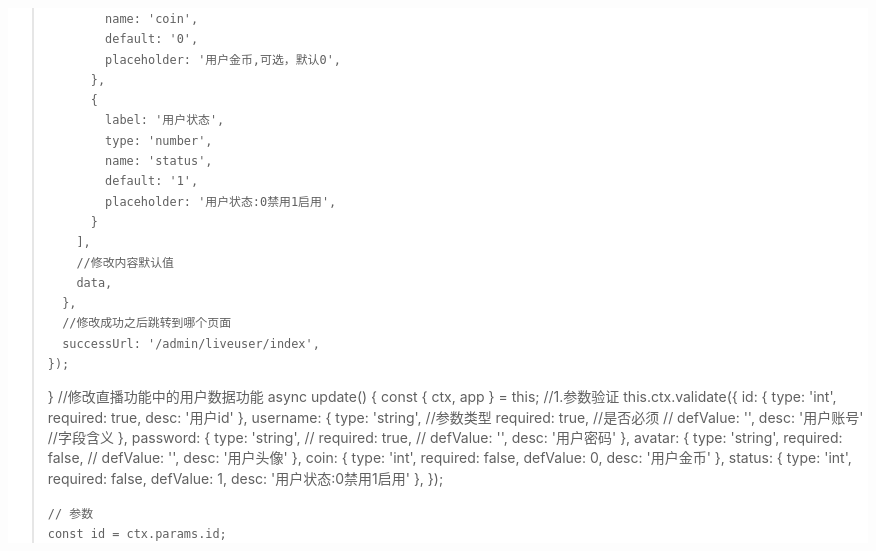 >             name: 'coin',
>             default: '0',
>             placeholder: '用户金币,可选，默认0',
>           },
>           {
>             label: '用户状态',
>             type: 'number',
>             name: 'status',
>             default: '1',
>             placeholder: '用户状态:0禁用1启用',
>           }
>         ],
>         //修改内容默认值
>         data,
>       },
>       //修改成功之后跳转到哪个页面
>       successUrl: '/admin/liveuser/index',
>     });
> 
>   }
>   //修改直播功能中的用户数据功能
>   async update() {
>     const { ctx, app } = this;
>     //1.参数验证
>     this.ctx.validate({
>       id: {
>         type: 'int',
>         required: true,
>         desc: '用户id'
>       },
>       username: {
>         type: 'string',  //参数类型
>         required: true, //是否必须
>         // defValue: '', 
>         desc: '用户账号' //字段含义
>       },
>       password: {
>         type: 'string',
>         // required: true,
>         // defValue: '', 
>         desc: '用户密码'
>       },
>       avatar: {
>         type: 'string',
>         required: false,
>         // defValue: '', 
>         desc: '用户头像'
>       },
>       coin: {
>         type: 'int',
>         required: false,
>         defValue: 0,
>         desc: '用户金币'
>       },
>       status: {
>         type: 'int',
>         required: false,
>         defValue: 1,
>         desc: '用户状态:0禁用1启用'
>       },
>     });
> 
>     // 参数
>     const id = ctx.params.id;